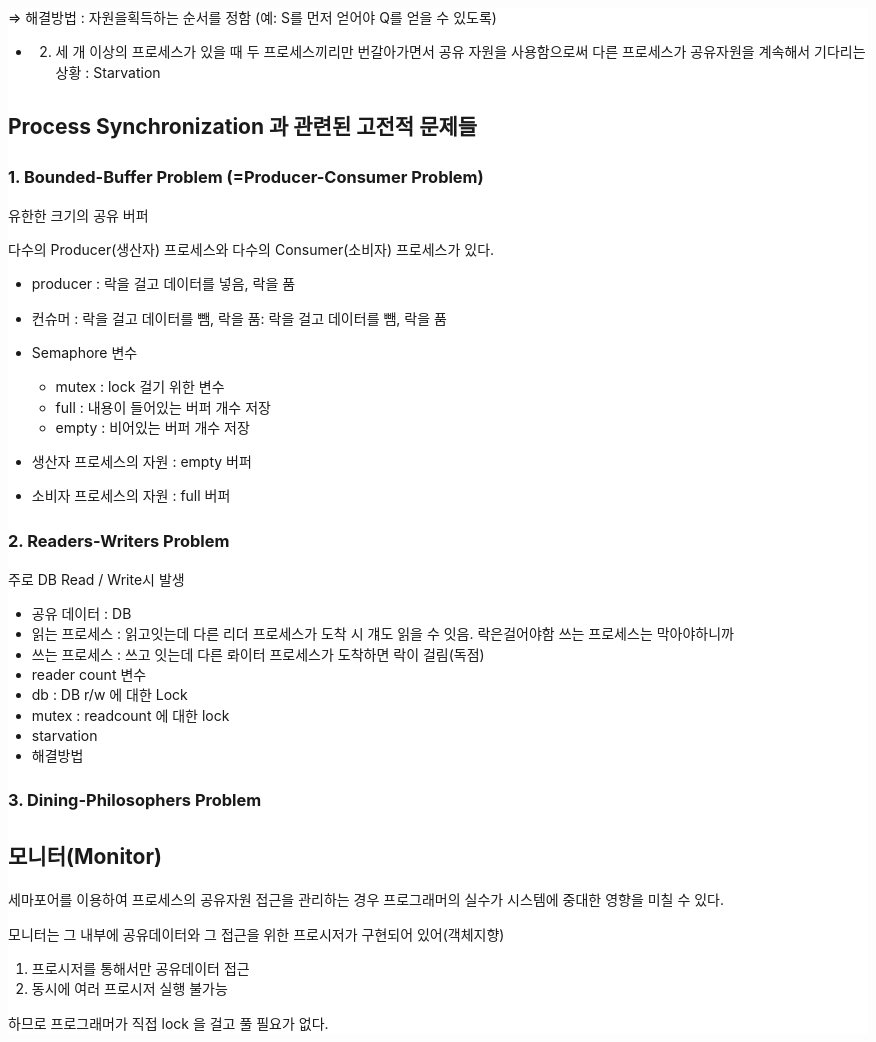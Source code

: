 ⇒ 해결방법 : 자원을획득하는 순서를 정함 (예: S를 먼저 얻어야 Q를 얻을 수 있도록)

- 2. 세 개 이상의 프로세스가 있을 때 두 프로세스끼리만 번갈아가면서 공유 자원을 사용함으로써 다른 프로세스가 공유자원을 계속해서 기다리는 상황 : Starvation

## Process Synchronization 과 관련된 고전적 문제들

### 1. Bounded-Buffer Problem (=Producer-Consumer Problem)

유한한 크기의 공유 버퍼

다수의 Producer(생산자) 프로세스와 다수의 Consumer(소비자) 프로세스가 있다.

- producer : 락을 걸고 데이터를 넣음, 락을 품
- 컨슈머 : 락을 걸고 데이터를 뺌, 락을 품: 락을 걸고 데이터를 뺌, 락을 품

- Semaphore 변수
    - mutex : lock 걸기 위한 변수
    - full : 내용이 들어있는 버퍼 개수 저장
    - empty : 비어있는 버퍼 개수 저장
- 생산자 프로세스의 자원 : empty 버퍼
- 소비자 프로세스의 자원 : full 버퍼

### 2. Readers-Writers Problem

주로 DB Read / Write시 발생

- 공유 데이터 : DB
- 읽는 프로세스 : 읽고잇는데 다른 리더 프로세스가 도착 시 걔도 읽을 수 잇음. 락은걸어야함 쓰는 프로세스는 막아야하니까
- 쓰는 프로세스 : 쓰고 잇는데 다른 롸이터 프로세스가 도착하면 락이 걸림(독점)
- reader count 변수
- db : DB r/w 에 대한 Lock
- mutex : readcount 에 대한 lock
- starvation
- 해결방법

### 3. Dining-Philosophers Problem

## 모니터(Monitor)

세마포어를 이용하여 프로세스의 공유자원 접근을 관리하는 경우 프로그래머의 실수가 시스템에 중대한 영향을 미칠 수 있다.

모니터는 그 내부에 공유데이터와 그 접근을 위한 프로시저가 구현되어 있어(객체지향)

1. 프로시저를 통해서만 공유데이터 접근
2. 동시에 여러 프로시저 실행 불가능

하므로 프로그래머가 직접 lock 을 걸고 풀 필요가 없다.
